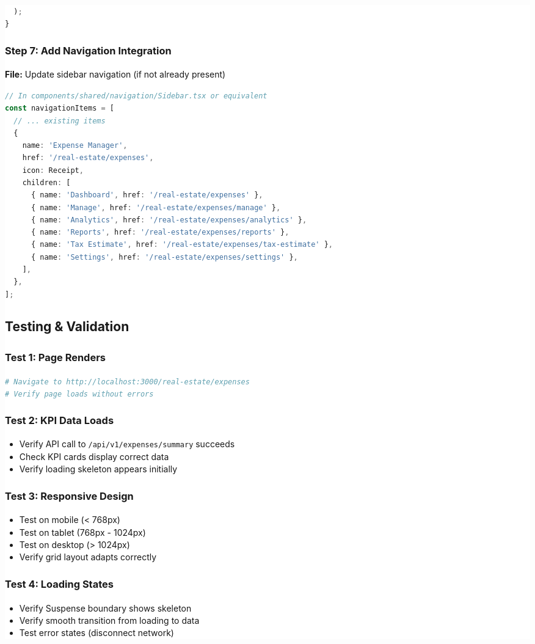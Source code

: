 ```typescript
  );
}
```

### Step 7: Add Navigation Integration

**File:** Update sidebar navigation (if not already present)

```typescript
// In components/shared/navigation/Sidebar.tsx or equivalent
const navigationItems = [
  // ... existing items
  {
    name: 'Expense Manager',
    href: '/real-estate/expenses',
    icon: Receipt,
    children: [
      { name: 'Dashboard', href: '/real-estate/expenses' },
      { name: 'Manage', href: '/real-estate/expenses/manage' },
      { name: 'Analytics', href: '/real-estate/expenses/analytics' },
      { name: 'Reports', href: '/real-estate/expenses/reports' },
      { name: 'Tax Estimate', href: '/real-estate/expenses/tax-estimate' },
      { name: 'Settings', href: '/real-estate/expenses/settings' },
    ],
  },
];
```

## Testing & Validation

### Test 1: Page Renders
```bash
# Navigate to http://localhost:3000/real-estate/expenses
# Verify page loads without errors
```

### Test 2: KPI Data Loads
- Verify API call to `/api/v1/expenses/summary` succeeds
- Check KPI cards display correct data
- Verify loading skeleton appears initially

### Test 3: Responsive Design
- Test on mobile (< 768px)
- Test on tablet (768px - 1024px)
- Test on desktop (> 1024px)
- Verify grid layout adapts correctly

### Test 4: Loading States
- Verify Suspense boundary shows skeleton
- Verify smooth transition from loading to data
- Test error states (disconnect network)
